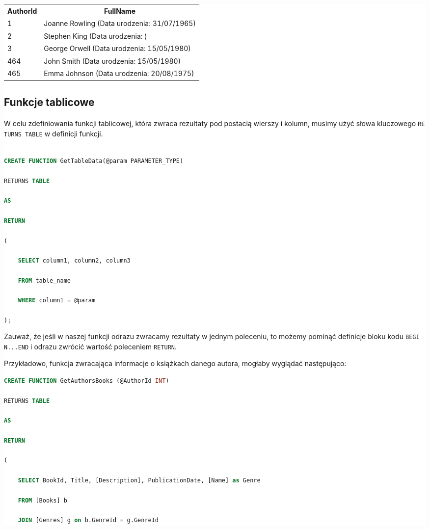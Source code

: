 




<table><tr><th>AuthorId</th><th>FullName</th></tr><tr><td>1</td><td>Joanne Rowling (Data urodzenia: 31/07/1965)</td></tr><tr><td>2</td><td>Stephen King (Data urodzenia: )</td></tr><tr><td>3</td><td>George Orwell (Data urodzenia: 15/05/1980)</td></tr><tr><td>464</td><td>John Smith (Data urodzenia: 15/05/1980)</td></tr><tr><td>465</td><td>Emma Johnson (Data urodzenia: 20/08/1975)</td></tr></table>



## Funkcje tablicowe



W celu zdefiniowania funkcji tablicowej, która zwraca rezultaty pod postacią wierszy i kolumn, musimy użyć słowa kluczowego `RETURNS TABLE` w definicji funkcji. 





```sql

CREATE FUNCTION GetTableData(@param PARAMETER_TYPE)

RETURNS TABLE

AS

RETURN

(

    SELECT column1, column2, column3

    FROM table_name

    WHERE column1 = @param

);

```



Zauważ, że jeśli w naszej funkcji odrazu zwracamy rezultaty w jednym poleceniu, to możemy pominąć definicje bloku kodu `BEGIN...END` i odrazu zwrócić wartość poleceniem `RETURN`.



Przykładowo, funkcja zwracająca informacje o książkach danego autora, mogłaby wyglądać następująco:






```sql
CREATE FUNCTION GetAuthorsBooks (@AuthorId INT)

RETURNS TABLE

AS

RETURN 

(

    SELECT BookId, Title, [Description], PublicationDate, [Name] as Genre

    FROM [Books] b

    JOIN [Genres] g on b.GenreId = g.GenreId

```